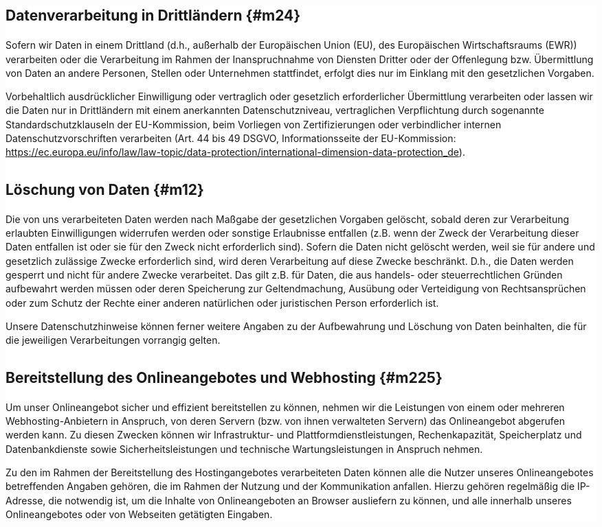 ## Datenverarbeitung in Drittländern {#m24}

Sofern wir Daten in einem Drittland (d.h., außerhalb der Europäischen
Union (EU), des Europäischen Wirtschaftsraums (EWR)) verarbeiten oder
die Verarbeitung im Rahmen der Inanspruchnahme von Diensten Dritter oder
der Offenlegung bzw. Übermittlung von Daten an andere Personen, Stellen
oder Unternehmen stattfindet, erfolgt dies nur im Einklang mit den
gesetzlichen Vorgaben.

Vorbehaltlich ausdrücklicher Einwilligung oder vertraglich oder
gesetzlich erforderlicher Übermittlung verarbeiten oder lassen wir die
Daten nur in Drittländern mit einem anerkannten Datenschutzniveau,
vertraglichen Verpflichtung durch sogenannte Standardschutzklauseln der
EU-Kommission, beim Vorliegen von Zertifizierungen oder verbindlicher
internen Datenschutzvorschriften verarbeiten (Art. 44 bis 49 DSGVO,
Informationsseite der EU-Kommission:
<https://ec.europa.eu/info/law/law-topic/data-protection/international-dimension-data-protection_de>).

## Löschung von Daten {#m12}

Die von uns verarbeiteten Daten werden nach Maßgabe der gesetzlichen
Vorgaben gelöscht, sobald deren zur Verarbeitung erlaubten
Einwilligungen widerrufen werden oder sonstige Erlaubnisse entfallen
(z.B. wenn der Zweck der Verarbeitung dieser Daten entfallen ist oder
sie für den Zweck nicht erforderlich sind). Sofern die Daten nicht
gelöscht werden, weil sie für andere und gesetzlich zulässige Zwecke
erforderlich sind, wird deren Verarbeitung auf diese Zwecke beschränkt.
D.h., die Daten werden gesperrt und nicht für andere Zwecke verarbeitet.
Das gilt z.B. für Daten, die aus handels- oder steuerrechtlichen Gründen
aufbewahrt werden müssen oder deren Speicherung zur Geltendmachung,
Ausübung oder Verteidigung von Rechtsansprüchen oder zum Schutz der
Rechte einer anderen natürlichen oder juristischen Person erforderlich
ist.

Unsere Datenschutzhinweise können ferner weitere Angaben zu der
Aufbewahrung und Löschung von Daten beinhalten, die für die jeweiligen
Verarbeitungen vorrangig gelten.

## Bereitstellung des Onlineangebotes und Webhosting {#m225}

Um unser Onlineangebot sicher und effizient bereitstellen zu können,
nehmen wir die Leistungen von einem oder mehreren Webhosting-Anbietern
in Anspruch, von deren Servern (bzw. von ihnen verwalteten Servern) das
Onlineangebot abgerufen werden kann. Zu diesen Zwecken können wir
Infrastruktur- und Plattformdienstleistungen, Rechenkapazität,
Speicherplatz und Datenbankdienste sowie Sicherheitsleistungen und
technische Wartungsleistungen in Anspruch nehmen.

Zu den im Rahmen der Bereitstellung des Hostingangebotes verarbeiteten
Daten können alle die Nutzer unseres Onlineangebotes betreffenden
Angaben gehören, die im Rahmen der Nutzung und der Kommunikation
anfallen. Hierzu gehören regelmäßig die IP-Adresse, die notwendig ist,
um die Inhalte von Onlineangeboten an Browser ausliefern zu können, und
alle innerhalb unseres Onlineangebotes oder von Webseiten getätigten
Eingaben.
